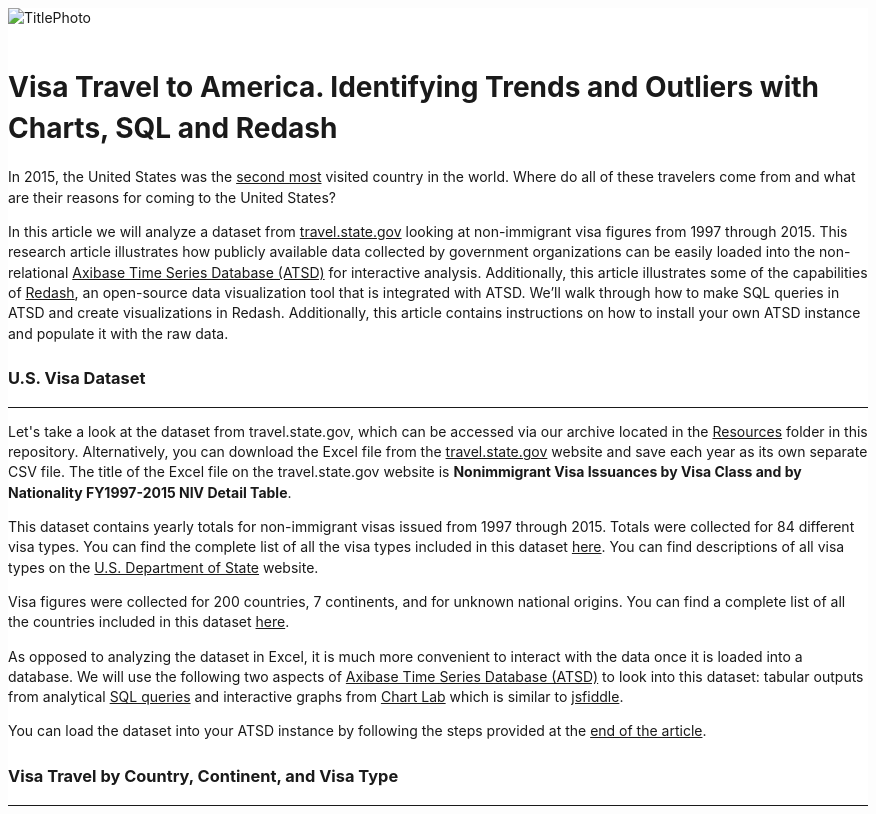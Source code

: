 ![TitlePhoto](Images/TitlePhoto.png)

Visa Travel to America. Identifying Trends and Outliers with Charts, SQL and Redash
===================================================

In 2015, the United States was the [second most](https://en.wikipedia.org/wiki/World_Tourism_rankings) visited country in the world. Where do all of these travelers come from and
what are their reasons for coming to the United States?

In this article we will analyze a dataset from [travel.state.gov](https://travel.state.gov) looking at non-immigrant visa figures from 1997 through 2015. This research article illustrates
how publicly available data collected by government organizations can be easily loaded into the non-relational [Axibase Time Series Database (ATSD)](http://axibase.com/products/axibase-time-series-database/)
for interactive analysis. Additionally, this article illustrates some of the capabilities of [Redash](https://redash.io/), an open-source data visualization tool that is integrated with ATSD. We’ll walk through how to make SQL queries in ATSD and create visualizations in Redash. Additionally,
this article contains instructions on how to install your own ATSD instance and populate it with the raw data.  

### U.S. Visa Dataset
---------------------

Let's take a look at the dataset from travel.state.gov, which can be accessed via our archive located in the [Resources](../USVisaRefusal/Resources/visas.tar.gz) folder in this repository. Alternatively, you can
download the Excel file from the [travel.state.gov](https://travel.state.gov/content/visas/en/law-and-policy/statistics/non-immigrant-visas.html) website and save each year as its
own separate CSV file. The title of the Excel file on the travel.state.gov website is **Nonimmigrant Visa Issuances by Visa Class and by Nationality FY1997-2015 NIV Detail Table**.    

This dataset contains yearly totals for non-immigrant visas issued from 1997 through 2015. Totals were collected for 84 different visa
types. You can find the complete list of all the visa types included in this dataset [here](../USVisaRefusal/Resources/visalist.txt). You can find descriptions of all visa types on
the [U.S. Department of State](https://travel.state.gov/content/visas/en/general/all-visa-categories.html) website.

Visa figures were collected for 200 countries, 7 continents, and for unknown national origins. You can find a complete list of all the countries included in this dataset [here](../USVisaRefusal/Resources/countrylist.txt).

As opposed to analyzing the dataset in Excel, it is much more convenient to interact with the data once it is loaded into a database. We will use the following two aspects of [Axibase Time Series Database (ATSD)](http://axibase.com/products/axibase-time-series-database/) to look into this dataset: tabular outputs from analytical [SQL queries](https://github.com/axibase/atsd/blob/master/sql/README.md#overview) and interactive graphs from [Chart Lab](../ChartLabIntro/README.md) which is similar to [jsfiddle](https://jsfiddle.net/).

You can load the dataset into your ATSD instance by following the steps provided at the [end of the article](#action-items).

### Visa Travel by Country, Continent, and Visa Type
----------------------------------------------------

